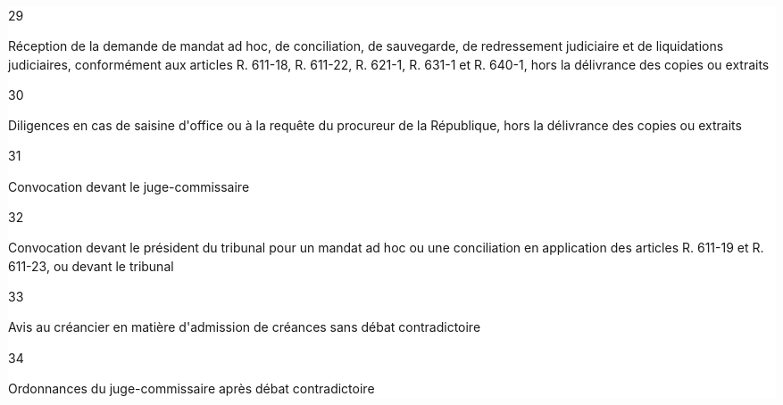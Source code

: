 29</td>
      <td>

Réception de la demande de mandat ad hoc, de conciliation, de sauvegarde, de redressement judiciaire et de liquidations
judiciaires, conformément aux articles R. 611-18, R. 611-22, R. 621-1, R. 631-1 et R. 640-1, hors la délivrance des copies ou
extraits</td>
    </tr>
    <tr>
      <td align="center">

30</td>
      <td>

Diligences en cas de saisine d'office ou à la requête du procureur de la République, hors la délivrance des copies ou
extraits</td>
    </tr>
    <tr>
      <td align="center">

31</td>
      <td>

Convocation devant le juge-commissaire</td>
    </tr>
    <tr>
      <td align="center">

32</td>
      <td>

Convocation devant le président du tribunal pour un mandat ad hoc ou une conciliation en application des articles R. 611-19
et R. 611-23, ou devant le tribunal</td>
    </tr>
    <tr>
      <td align="center">

33</td>
      <td>

Avis au créancier en matière d'admission de créances sans débat contradictoire</td>
    </tr>
    <tr>
      <td align="center">

34</td>
      <td>

Ordonnances du juge-commissaire après débat contradictoire</td>
    </tr>
    <tr>
      <td align="center">

